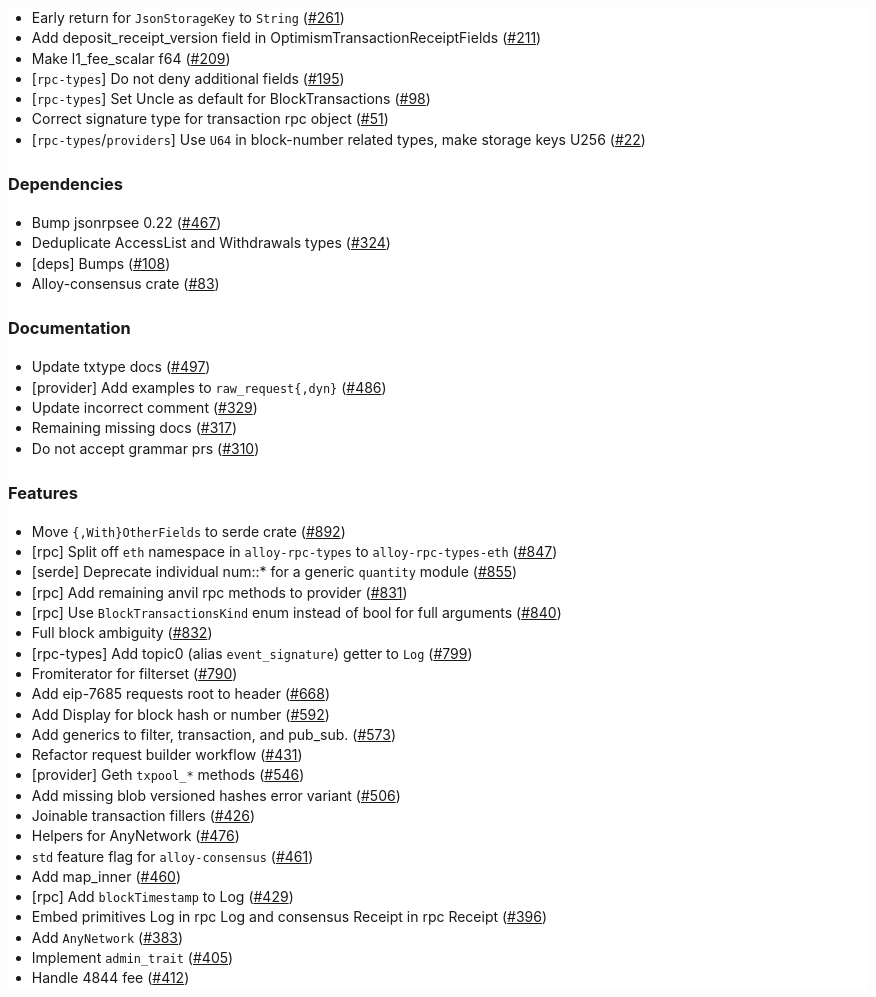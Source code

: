 - Early return for `JsonStorageKey` to `String` ([#261](https://github.com/alloy-rs/alloy/issues/261))
- Add deposit_receipt_version field in OptimismTransactionReceiptFields ([#211](https://github.com/alloy-rs/alloy/issues/211))
- Make l1_fee_scalar f64 ([#209](https://github.com/alloy-rs/alloy/issues/209))
- [`rpc-types`] Do not deny additional fields ([#195](https://github.com/alloy-rs/alloy/issues/195))
- [`rpc-types`] Set Uncle as default for BlockTransactions ([#98](https://github.com/alloy-rs/alloy/issues/98))
- Correct signature type for transaction rpc object ([#51](https://github.com/alloy-rs/alloy/issues/51))
- [`rpc-types`/`providers`] Use `U64` in block-number related types, make storage keys U256 ([#22](https://github.com/alloy-rs/alloy/issues/22))

### Dependencies

- Bump jsonrpsee 0.22 ([#467](https://github.com/alloy-rs/alloy/issues/467))
- Deduplicate AccessList and Withdrawals types ([#324](https://github.com/alloy-rs/alloy/issues/324))
- [deps] Bumps ([#108](https://github.com/alloy-rs/alloy/issues/108))
- Alloy-consensus crate ([#83](https://github.com/alloy-rs/alloy/issues/83))

### Documentation

- Update txtype docs ([#497](https://github.com/alloy-rs/alloy/issues/497))
- [provider] Add examples to `raw_request{,dyn}` ([#486](https://github.com/alloy-rs/alloy/issues/486))
- Update incorrect comment ([#329](https://github.com/alloy-rs/alloy/issues/329))
- Remaining missing docs ([#317](https://github.com/alloy-rs/alloy/issues/317))
- Do not accept grammar prs ([#310](https://github.com/alloy-rs/alloy/issues/310))

### Features

- Move `{,With}OtherFields` to serde crate ([#892](https://github.com/alloy-rs/alloy/issues/892))
- [rpc] Split off `eth` namespace in `alloy-rpc-types` to `alloy-rpc-types-eth` ([#847](https://github.com/alloy-rs/alloy/issues/847))
- [serde] Deprecate individual num::* for a generic `quantity` module ([#855](https://github.com/alloy-rs/alloy/issues/855))
- [rpc] Add remaining anvil rpc methods to provider ([#831](https://github.com/alloy-rs/alloy/issues/831))
- [rpc] Use `BlockTransactionsKind` enum instead of bool for full arguments ([#840](https://github.com/alloy-rs/alloy/issues/840))
- Full block ambiguity ([#832](https://github.com/alloy-rs/alloy/issues/832))
- [rpc-types] Add topic0 (alias `event_signature`) getter to `Log` ([#799](https://github.com/alloy-rs/alloy/issues/799))
- Fromiterator for filterset ([#790](https://github.com/alloy-rs/alloy/issues/790))
- Add eip-7685 requests root to header ([#668](https://github.com/alloy-rs/alloy/issues/668))
- Add Display for block hash or number ([#592](https://github.com/alloy-rs/alloy/issues/592))
- Add generics to filter, transaction, and pub_sub. ([#573](https://github.com/alloy-rs/alloy/issues/573))
- Refactor request builder workflow ([#431](https://github.com/alloy-rs/alloy/issues/431))
- [provider] Geth `txpool_*` methods ([#546](https://github.com/alloy-rs/alloy/issues/546))
- Add missing blob versioned hashes error variant ([#506](https://github.com/alloy-rs/alloy/issues/506))
- Joinable transaction fillers ([#426](https://github.com/alloy-rs/alloy/issues/426))
- Helpers for AnyNetwork ([#476](https://github.com/alloy-rs/alloy/issues/476))
- `std` feature flag for `alloy-consensus` ([#461](https://github.com/alloy-rs/alloy/issues/461))
- Add map_inner ([#460](https://github.com/alloy-rs/alloy/issues/460))
- [rpc] Add `blockTimestamp` to Log ([#429](https://github.com/alloy-rs/alloy/issues/429))
- Embed primitives Log in rpc Log and consensus Receipt in rpc Receipt ([#396](https://github.com/alloy-rs/alloy/issues/396))
- Add `AnyNetwork` ([#383](https://github.com/alloy-rs/alloy/issues/383))
- Implement `admin_trait`  ([#405](https://github.com/alloy-rs/alloy/issues/405))
- Handle 4844 fee ([#412](https://github.com/alloy-rs/alloy/issues/412))

[`alloy`]: https://crates.io/crates/alloy
[alloy]: https://crates.io/crates/alloy
[`alloy-core`]: https://crates.io/crates/alloy-core
[alloy-core]: https://crates.io/crates/alloy-core
[`alloy-consensus`]: https://crates.io/crates/alloy-consensus
[alloy-consensus]: https://crates.io/crates/alloy-consensus
[`alloy-contract`]: https://crates.io/crates/alloy-contract
[alloy-contract]: https://crates.io/crates/alloy-contract
[`alloy-eips`]: https://crates.io/crates/alloy-eips
[alloy-eips]: https://crates.io/crates/alloy-eips
[`alloy-genesis`]: https://crates.io/crates/alloy-genesis
[alloy-genesis]: https://crates.io/crates/alloy-genesis
[`alloy-json-rpc`]: https://crates.io/crates/alloy-json-rpc
[alloy-json-rpc]: https://crates.io/crates/alloy-json-rpc
[`alloy-network`]: https://crates.io/crates/alloy-network
[alloy-network]: https://crates.io/crates/alloy-network
[`alloy-node-bindings`]: https://crates.io/crates/alloy-node-bindings
[alloy-node-bindings]: https://crates.io/crates/alloy-node-bindings
[`alloy-provider`]: https://crates.io/crates/alloy-provider
[alloy-provider]: https://crates.io/crates/alloy-provider
[`alloy-pubsub`]: https://crates.io/crates/alloy-pubsub
[alloy-pubsub]: https://crates.io/crates/alloy-pubsub
[`alloy-rpc-client`]: https://crates.io/crates/alloy-rpc-client
[alloy-rpc-client]: https://crates.io/crates/alloy-rpc-client
[`alloy-rpc-types`]: https://crates.io/crates/alloy-rpc-types
[alloy-rpc-types]: https://crates.io/crates/alloy-rpc-types
[`alloy-rpc-types-anvil`]: https://crates.io/crates/alloy-rpc-types-anvil
[alloy-rpc-types-anvil]: https://crates.io/crates/alloy-rpc-types-anvil
[`alloy-rpc-types-beacon`]: https://crates.io/crates/alloy-rpc-types-beacon
[alloy-rpc-types-beacon]: https://crates.io/crates/alloy-rpc-types-beacon
[`alloy-rpc-types-engine`]: https://crates.io/crates/alloy-rpc-types-engine
[alloy-rpc-types-engine]: https://crates.io/crates/alloy-rpc-types-engine
[`alloy-rpc-types-eth`]: https://crates.io/crates/alloy-rpc-types-eth
[alloy-rpc-types-eth]: https://crates.io/crates/alloy-rpc-types-eth
[`alloy-rpc-types-trace`]: https://crates.io/crates/alloy-rpc-types-trace
[alloy-rpc-types-trace]: https://crates.io/crates/alloy-rpc-types-trace
[`alloy-serde`]: https://crates.io/crates/alloy-serde
[alloy-serde]: https://crates.io/crates/alloy-serde
[`alloy-signer`]: https://crates.io/crates/alloy-signer
[alloy-signer]: https://crates.io/crates/alloy-signer
[`alloy-signer-aws`]: https://crates.io/crates/alloy-signer-aws
[alloy-signer-aws]: https://crates.io/crates/alloy-signer-aws
[`alloy-signer-gcp`]: https://crates.io/crates/alloy-signer-gcp
[alloy-signer-gcp]: https://crates.io/crates/alloy-signer-gcp
[`alloy-signer-ledger`]: https://crates.io/crates/alloy-signer-ledger
[alloy-signer-ledger]: https://crates.io/crates/alloy-signer-ledger
[`alloy-signer-local`]: https://crates.io/crates/alloy-signer-local
[alloy-signer-local]: https://crates.io/crates/alloy-signer-local
[`alloy-signer-trezor`]: https://crates.io/crates/alloy-signer-trezor
[alloy-signer-trezor]: https://crates.io/crates/alloy-signer-trezor
[`alloy-signer-wallet`]: https://crates.io/crates/alloy-signer-wallet
[alloy-signer-wallet]: https://crates.io/crates/alloy-signer-wallet
[`alloy-transport`]: https://crates.io/crates/alloy-transport
[alloy-transport]: https://crates.io/crates/alloy-transport
[`alloy-transport-http`]: https://crates.io/crates/alloy-transport-http
[alloy-transport-http]: https://crates.io/crates/alloy-transport-http
[`alloy-transport-ipc`]: https://crates.io/crates/alloy-transport-ipc
[alloy-transport-ipc]: https://crates.io/crates/alloy-transport-ipc
[`alloy-transport-ws`]: https://crates.io/crates/alloy-transport-ws
[alloy-transport-ws]: https://crates.io/crates/alloy-transport-ws